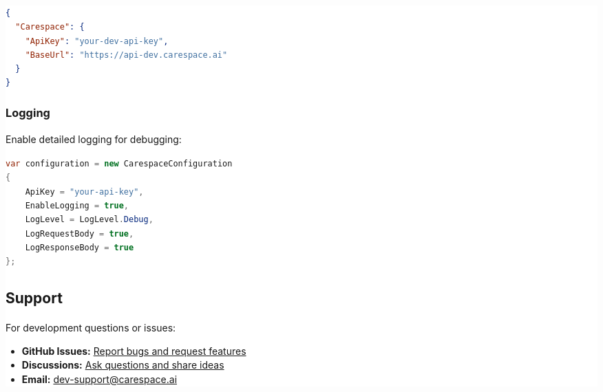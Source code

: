 ```json
{
  "Carespace": {
    "ApiKey": "your-dev-api-key",
    "BaseUrl": "https://api-dev.carespace.ai"
  }
}
```

### Logging

Enable detailed logging for debugging:

```csharp
var configuration = new CarespaceConfiguration
{
    ApiKey = "your-api-key",
    EnableLogging = true,
    LogLevel = LogLevel.Debug,
    LogRequestBody = true,
    LogResponseBody = true
};
```

## Support

For development questions or issues:

- **GitHub Issues:** [Report bugs and request features](https://github.com/carespace/sdk-monorepo/issues)
- **Discussions:** [Ask questions and share ideas](https://github.com/carespace/sdk-monorepo/discussions)
- **Email:** [dev-support@carespace.ai](mailto:dev-support@carespace.ai)